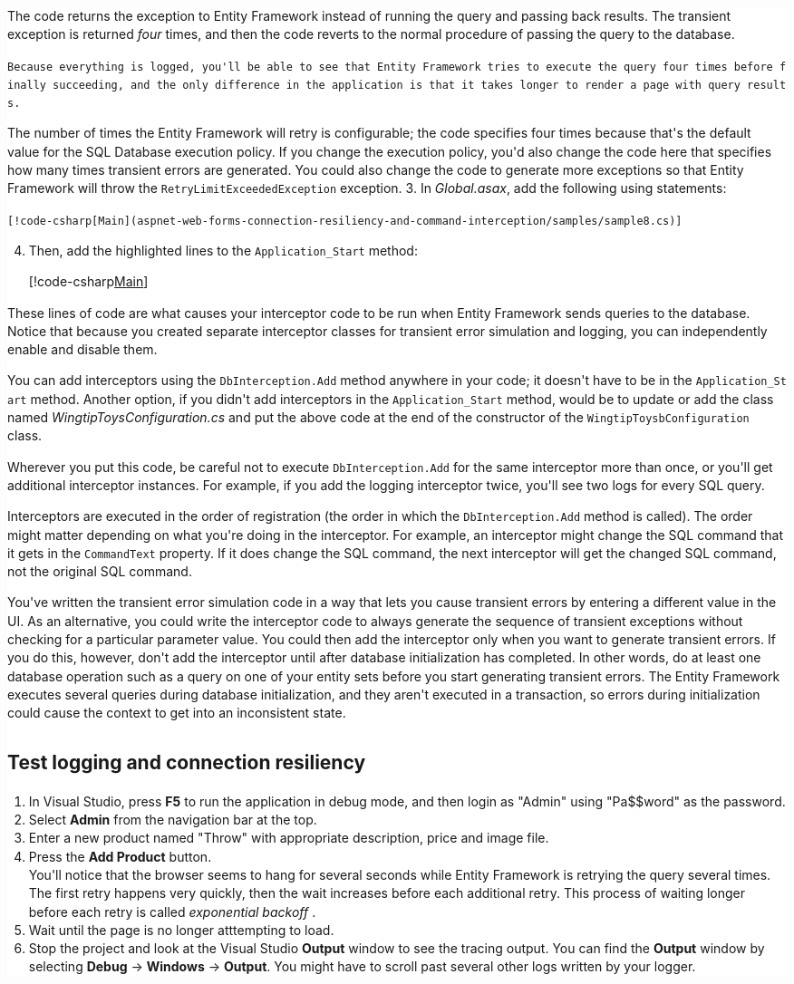  The code returns the exception to Entity Framework instead of running the query and passing back results. The transient exception is returned *four* times, and then the code reverts to the normal procedure of passing the query to the database.

    Because everything is logged, you'll be able to see that Entity Framework tries to execute the query four times before finally succeeding, and the only difference in the application is that it takes longer to render a page with query results.  
  
 The number of times the Entity Framework will retry is configurable; the code specifies four times because that's the default value for the SQL Database execution policy. If you change the execution policy, you'd also change the code here that specifies how many times transient errors are generated. You could also change the code to generate more exceptions so that Entity Framework will throw the `RetryLimitExceededException` exception.
3. In *Global.asax*, add the following using statements:  

    [!code-csharp[Main](aspnet-web-forms-connection-resiliency-and-command-interception/samples/sample8.cs)]
4. Then, add the highlighted lines to the `Application_Start` method:  

    [!code-csharp[Main](aspnet-web-forms-connection-resiliency-and-command-interception/samples/sample9.cs?highlight=17-20)]

These lines of code are what causes your interceptor code to be run when Entity Framework sends queries to the database. Notice that because you created separate interceptor classes for transient error simulation and logging, you can independently enable and disable them.   
  
 You can add interceptors using the `DbInterception.Add` method anywhere in your code; it doesn't have to be in the `Application_Start` method. Another option, if you didn't add interceptors in the `Application_Start` method, would be to update or add the class named *WingtipToysConfiguration.cs* and put the above code at the end of the constructor of the `WingtipToysbConfiguration` class.

Wherever you put this code, be careful not to execute `DbInterception.Add` for the same interceptor more than once, or you'll get additional interceptor instances. For example, if you add the logging interceptor twice, you'll see two logs for every SQL query.

Interceptors are executed in the order of registration (the order in which the `DbInterception.Add` method is called). The order might matter depending on what you're doing in the interceptor. For example, an interceptor might change the SQL command that it gets in the `CommandText` property. If it does change the SQL command, the next interceptor will get the changed SQL command, not the original SQL command.

You've written the transient error simulation code in a way that lets you cause transient errors by entering a different value in the UI. As an alternative, you could write the interceptor code to always generate the sequence of transient exceptions without checking for a particular parameter value. You could then add the interceptor only when you want to generate transient errors. If you do this, however, don't add the interceptor until after database initialization has completed. In other words, do at least one database operation such as a query on one of your entity sets before you start generating transient errors. The Entity Framework executes several queries during database initialization, and they aren't executed in a transaction, so errors during initialization could cause the context to get into an inconsistent state.

## Test logging and connection resiliency

1. In Visual Studio, press **F5** to run the application in debug mode, and then login as "Admin" using "Pa$$word" as the password.
2. Select **Admin** from the navigation bar at the top.
3. Enter a new product named "Throw" with appropriate description, price and image file.
4. Press the **Add Product** button.  
 You'll notice that the browser seems to hang for several seconds while Entity Framework is retrying the query several times. The first retry happens very quickly, then the wait increases before each additional retry. This process of waiting longer before each retry is called *exponential backoff* .
5. Wait until the page is no longer atttempting to load.
6. Stop the project and look at the Visual Studio **Output** window to see the tracing output. You can find the **Output** window by selecting **Debug** -&gt; **Windows** -&gt; **Output**. You might have to scroll past several other logs written by your logger.  
  